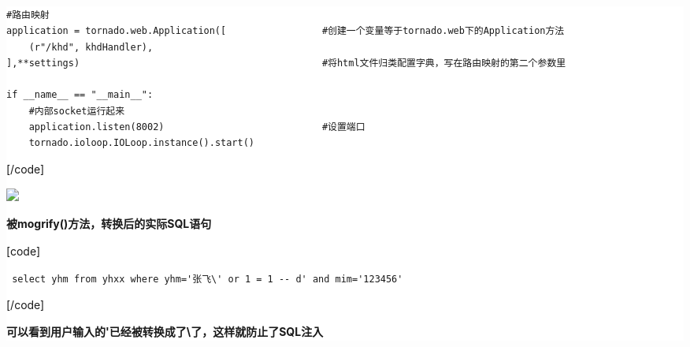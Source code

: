     #路由映射
    application = tornado.web.Application([                 #创建一个变量等于tornado.web下的Application方法
        (r"/khd", khdHandler),
    ],**settings)                                           #将html文件归类配置字典，写在路由映射的第二个参数里
    
    if __name__ == "__main__":
        #内部socket运行起来
        application.listen(8002)                            #设置端口
        tornado.ioloop.IOLoop.instance().start()
[/code]

![](https://images2015.cnblogs.com/blog/955761/201706/955761-20170611184751809-276986729.png)

**被mogrify()方法，转换后的实际SQL语句**

[code]

     select yhm from yhxx where yhm='张飞\' or 1 = 1 -- d' and mim='123456'
[/code]

**可以看到用户输入的'已经被转换成了\了，这样就防止了SQL注入**



